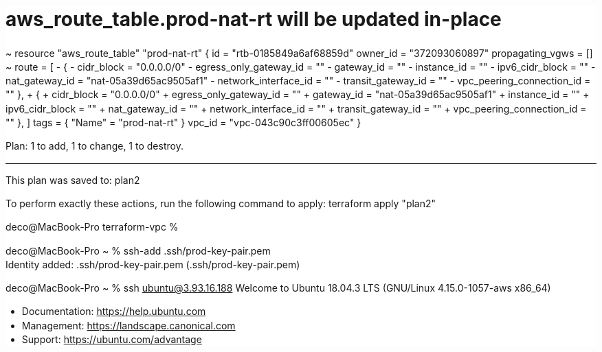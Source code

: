   # aws_route_table.prod-nat-rt will be updated in-place
  ~ resource "aws_route_table" "prod-nat-rt" {
        id               = "rtb-0185849a6af68859d"
        owner_id         = "372093060897"
        propagating_vgws = []
      ~ route            = [
          - {
              - cidr_block                = "0.0.0.0/0"
              - egress_only_gateway_id    = ""
              - gateway_id                = ""
              - instance_id               = ""
              - ipv6_cidr_block           = ""
              - nat_gateway_id            = "nat-05a39d65ac9505af1"
              - network_interface_id      = ""
              - transit_gateway_id        = ""
              - vpc_peering_connection_id = ""
            },
          + {
              + cidr_block                = "0.0.0.0/0"
              + egress_only_gateway_id    = ""
              + gateway_id                = "nat-05a39d65ac9505af1"
              + instance_id               = ""
              + ipv6_cidr_block           = ""
              + nat_gateway_id            = ""
              + network_interface_id      = ""
              + transit_gateway_id        = ""
              + vpc_peering_connection_id = ""
            },
        ]
        tags             = {
            "Name" = "prod-nat-rt"
        }
        vpc_id           = "vpc-043c90c3ff00605ec"
    }

Plan: 1 to add, 1 to change, 1 to destroy.

------------------------------------------------------------------------

This plan was saved to: plan2

To perform exactly these actions, run the following command to apply:
    terraform apply "plan2"

deco@MacBook-Pro terraform-vpc %

deco@MacBook-Pro ~ % ssh-add .ssh/prod-key-pair.pem       
Identity added: .ssh/prod-key-pair.pem (.ssh/prod-key-pair.pem)

deco@MacBook-Pro ~ % ssh ubuntu@3.93.16.188
Welcome to Ubuntu 18.04.3 LTS (GNU/Linux 4.15.0-1057-aws x86_64)

 * Documentation:  https://help.ubuntu.com
 * Management:     https://landscape.canonical.com
 * Support:        https://ubuntu.com/advantage
